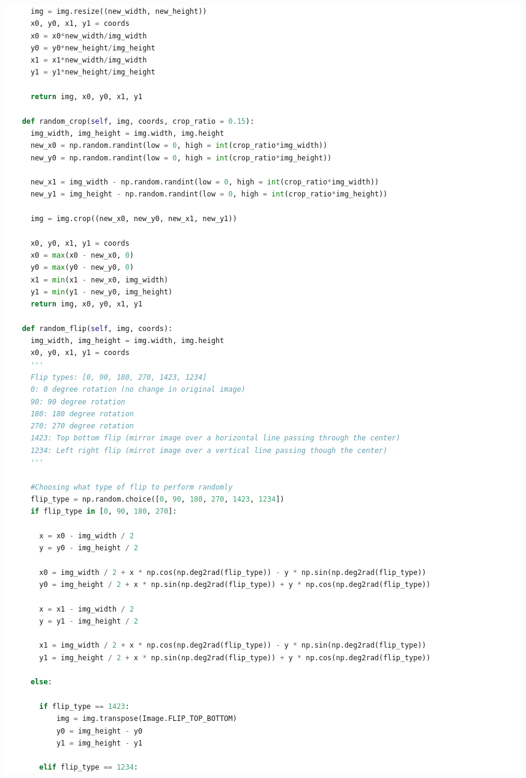 ```python
      img = img.resize((new_width, new_height))
      x0, y0, x1, y1 = coords
      x0 = x0*new_width/img_width
      y0 = y0*new_height/img_height
      x1 = x1*new_width/img_width
      y1 = y1*new_height/img_height
      
      return img, x0, y0, x1, y1
    
    def random_crop(self, img, coords, crop_ratio = 0.15):
      img_width, img_height = img.width, img.height
      new_x0 = np.random.randint(low = 0, high = int(crop_ratio*img_width))
      new_y0 = np.random.randint(low = 0, high = int(crop_ratio*img_height))
      
      new_x1 = img_width - np.random.randint(low = 0, high = int(crop_ratio*img_width))
      new_y1 = img_height - np.random.randint(low = 0, high = int(crop_ratio*img_height))
      
      img = img.crop((new_x0, new_y0, new_x1, new_y1))
      
      x0, y0, x1, y1 = coords
      x0 = max(x0 - new_x0, 0)
      y0 = max(y0 - new_y0, 0)
      x1 = min(x1 - new_x0, img_width)
      y1 = min(y1 - new_y0, img_height)
      return img, x0, y0, x1, y1
    
    def random_flip(self, img, coords):
      img_width, img_height = img.width, img.height
      x0, y0, x1, y1 = coords
      '''
      Flip types: [0, 90, 180, 270, 1423, 1234]
      0: 0 degree rotation (no change in original image)
      90: 90 degree rotation 
      180: 180 degree rotation
      270: 270 degree rotation
      1423: Top bottom flip (mirror image over a horizontal line passing through the center)
      1234: Left right flip (mirrot image over a vertical line passing though the center)
      '''
      
      #Choosing what type of flip to perform randomly
      flip_type = np.random.choice([0, 90, 180, 270, 1423, 1234])
      if flip_type in [0, 90, 180, 270]:
        
        x = x0 - img_width / 2
        y = y0 - img_height / 2

        x0 = img_width / 2 + x * np.cos(np.deg2rad(flip_type)) - y * np.sin(np.deg2rad(flip_type))
        y0 = img_height / 2 + x * np.sin(np.deg2rad(flip_type)) + y * np.cos(np.deg2rad(flip_type))

        x = x1 - img_width / 2
        y = y1 - img_height / 2

        x1 = img_width / 2 + x * np.cos(np.deg2rad(flip_type)) - y * np.sin(np.deg2rad(flip_type))
        y1 = img_height / 2 + x * np.sin(np.deg2rad(flip_type)) + y * np.cos(np.deg2rad(flip_type))
        
      else:
        
        if flip_type == 1423:
            img = img.transpose(Image.FLIP_TOP_BOTTOM)
            y0 = img_height - y0
            y1 = img_height - y1

        elif flip_type == 1234:
```